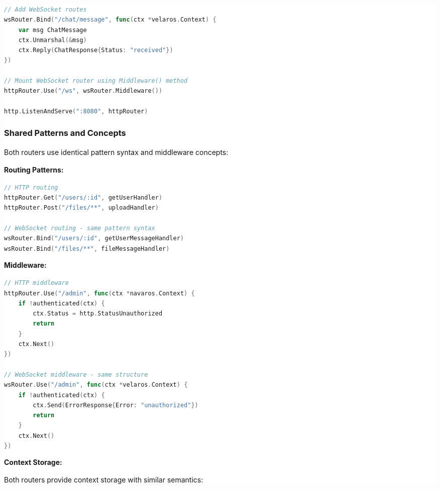 ```go
// Add WebSocket routes
wsRouter.Bind("/chat/message", func(ctx *velaros.Context) {
	var msg ChatMessage
	ctx.Unmarshal(&msg)
	ctx.Reply(ChatResponse{Status: "received"})
})

// Mount WebSocket router using Middleware() method
httpRouter.Use("/ws", wsRouter.Middleware())

http.ListenAndServe(":8080", httpRouter)
```

### Shared Patterns and Concepts

Both routers use identical pattern syntax and middleware concepts:

**Routing Patterns:**

```go
// HTTP routing
httpRouter.Get("/users/:id", getUserHandler)
httpRouter.Post("/files/**", uploadHandler)

// WebSocket routing - same pattern syntax
wsRouter.Bind("/users/:id", getUserMessageHandler)
wsRouter.Bind("/files/**", fileMessageHandler)
```

**Middleware:**

```go
// HTTP middleware
httpRouter.Use("/admin", func(ctx *navaros.Context) {
	if !authenticated(ctx) {
		ctx.Status = http.StatusUnauthorized
		return
	}
	ctx.Next()
})

// WebSocket middleware - same structure
wsRouter.Use("/admin", func(ctx *velaros.Context) {
	if !authenticated(ctx) {
		ctx.Send(ErrorResponse{Error: "unauthorized"})
		return
	}
	ctx.Next()
})
```

**Context Storage:**

Both routers provide context storage with similar semantics:
